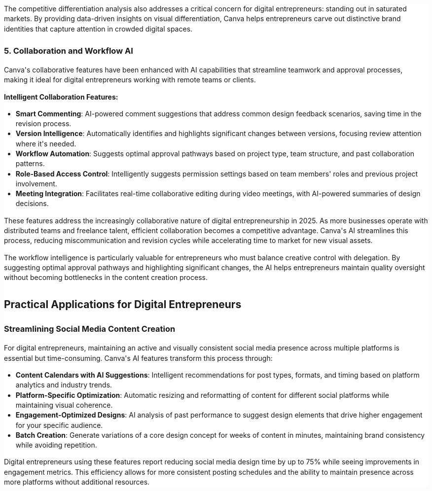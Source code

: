 The competitive differentiation analysis also addresses a critical concern for digital entrepreneurs: standing out in saturated markets. By providing data-driven insights on visual differentiation, Canva helps entrepreneurs carve out distinctive brand identities that capture attention in crowded digital spaces.

### 5. Collaboration and Workflow AI

Canva's collaborative features have been enhanced with AI capabilities that streamline teamwork and approval processes, making it ideal for digital entrepreneurs working with remote teams or clients.

**Intelligent Collaboration Features:**

- **Smart Commenting**: AI-powered comment suggestions that address common design feedback scenarios, saving time in the revision process.
- **Version Intelligence**: Automatically identifies and highlights significant changes between versions, focusing review attention where it's needed.
- **Workflow Automation**: Suggests optimal approval pathways based on project type, team structure, and past collaboration patterns.
- **Role-Based Access Control**: Intelligently suggests permission settings based on team members' roles and previous project involvement.
- **Meeting Integration**: Facilitates real-time collaborative editing during video meetings, with AI-powered summaries of design decisions.

These features address the increasingly collaborative nature of digital entrepreneurship in 2025. As more businesses operate with distributed teams and freelance talent, efficient collaboration becomes a competitive advantage. Canva's AI streamlines this process, reducing miscommunication and revision cycles while accelerating time to market for new visual assets.

The workflow intelligence is particularly valuable for entrepreneurs who must balance creative control with delegation. By suggesting optimal approval pathways and highlighting significant changes, the AI helps entrepreneurs maintain quality oversight without becoming bottlenecks in the content creation process.

## Practical Applications for Digital Entrepreneurs

### Streamlining Social Media Content Creation

For digital entrepreneurs, maintaining an active and visually consistent social media presence across multiple platforms is essential but time-consuming. Canva's AI features transform this process through:

- **Content Calendars with AI Suggestions**: Intelligent recommendations for post types, formats, and timing based on platform analytics and industry trends.
- **Platform-Specific Optimization**: Automatic resizing and reformatting of content for different social platforms while maintaining visual coherence.
- **Engagement-Optimized Designs**: AI analysis of past performance to suggest design elements that drive higher engagement for your specific audience.
- **Batch Creation**: Generate variations of a core design concept for weeks of content in minutes, maintaining brand consistency while avoiding repetition.

Digital entrepreneurs using these features report reducing social media design time by up to 75% while seeing improvements in engagement metrics. This efficiency allows for more consistent posting schedules and the ability to maintain presence across more platforms without additional resources.
